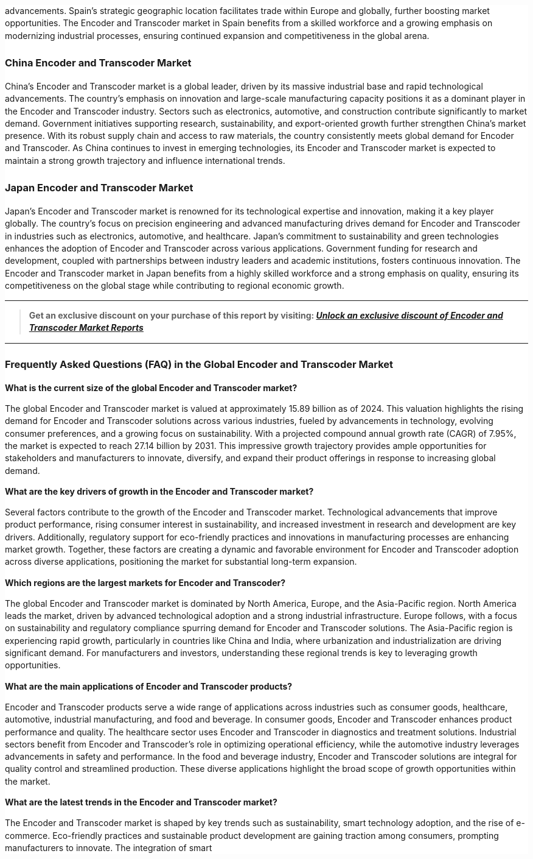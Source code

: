 advancements. Spain&rsquo;s strategic geographic location facilitates trade within Europe and globally, further boosting market opportunities. The Encoder and Transcoder market in Spain benefits from a skilled workforce and a growing emphasis on modernizing industrial processes, ensuring continued expansion and competitiveness in the global arena.</p><h3>China Encoder and Transcoder Market</h3><p>China&rsquo;s Encoder and Transcoder market is a global leader, driven by its massive industrial base and rapid technological advancements. The country&rsquo;s emphasis on innovation and large-scale manufacturing capacity positions it as a dominant player in the Encoder and Transcoder industry. Sectors such as electronics, automotive, and construction contribute significantly to market demand. Government initiatives supporting research, sustainability, and export-oriented growth further strengthen China&rsquo;s market presence. With its robust supply chain and access to raw materials, the country consistently meets global demand for Encoder and Transcoder. As China continues to invest in emerging technologies, its Encoder and Transcoder market is expected to maintain a strong growth trajectory and influence international trends.</p><h3>Japan Encoder and Transcoder Market</h3><p>Japan&rsquo;s Encoder and Transcoder market is renowned for its technological expertise and innovation, making it a key player globally. The country&rsquo;s focus on precision engineering and advanced manufacturing drives demand for Encoder and Transcoder in industries such as electronics, automotive, and healthcare. Japan&rsquo;s commitment to sustainability and green technologies enhances the adoption of Encoder and Transcoder across various applications. Government funding for research and development, coupled with partnerships between industry leaders and academic institutions, fosters continuous innovation. The Encoder and Transcoder market in Japan benefits from a highly skilled workforce and a strong emphasis on quality, ensuring its competitiveness on the global stage while contributing to regional economic growth.</p><hr /><blockquote><p><strong>Get an exclusive discount on your purchase of this report by visiting: <em><a href="://marketresearchpulse.com/ask-for-discount/46552?utm_source=Github&amp;utm_medium=0114">Unlock an exclusive discount of Encoder and Transcoder Market Reports</a></em>&nbsp;</strong></p></blockquote><hr /><h3>Frequently Asked Questions (FAQ) in the Global Encoder and Transcoder Market</h3><p><strong>What is the current size of the global Encoder and Transcoder market?</strong></p><p>The global Encoder and Transcoder market is valued at approximately 15.89 billion as of 2024. This valuation highlights the rising demand for Encoder and Transcoder solutions across various industries, fueled by advancements in technology, evolving consumer preferences, and a growing focus on sustainability. With a projected compound annual growth rate (CAGR) of 7.95%, the market is expected to reach 27.14 billion by 2031. This impressive growth trajectory provides ample opportunities for stakeholders and manufacturers to innovate, diversify, and expand their product offerings in response to increasing global demand.</p><p><strong>What are the key drivers of growth in the Encoder and Transcoder market?</strong></p><p>Several factors contribute to the growth of the Encoder and Transcoder market. Technological advancements that improve product performance, rising consumer interest in sustainability, and increased investment in research and development are key drivers. Additionally, regulatory support for eco-friendly practices and innovations in manufacturing processes are enhancing market growth. Together, these factors are creating a dynamic and favorable environment for Encoder and Transcoder adoption across diverse applications, positioning the market for substantial long-term expansion.</p><p><strong>Which regions are the largest markets for Encoder and Transcoder?</strong></p><p>The global Encoder and Transcoder market is dominated by North America, Europe, and the Asia-Pacific region. North America leads the market, driven by advanced technological adoption and a strong industrial infrastructure. Europe follows, with a focus on sustainability and regulatory compliance spurring demand for Encoder and Transcoder solutions. The Asia-Pacific region is experiencing rapid growth, particularly in countries like China and India, where urbanization and industrialization are driving significant demand. For manufacturers and investors, understanding these regional trends is key to leveraging growth opportunities.</p><p><strong>What are the main applications of Encoder and Transcoder products?</strong></p><p>Encoder and Transcoder products serve a wide range of applications across industries such as consumer goods, healthcare, automotive, industrial manufacturing, and food and beverage. In consumer goods, Encoder and Transcoder enhances product performance and quality. The healthcare sector uses Encoder and Transcoder in diagnostics and treatment solutions. Industrial sectors benefit from Encoder and Transcoder&rsquo;s role in optimizing operational efficiency, while the automotive industry leverages advancements in safety and performance. In the food and beverage industry, Encoder and Transcoder solutions are integral for quality control and streamlined production. These diverse applications highlight the broad scope of growth opportunities within the market.</p><p><strong>What are the latest trends in the Encoder and Transcoder market?</strong></p><p>The Encoder and Transcoder market is shaped by key trends such as sustainability, smart technology adoption, and the rise of e-commerce. Eco-friendly practices and sustainable product development are gaining traction among consumers, prompting manufacturers to innovate. The integration of smart